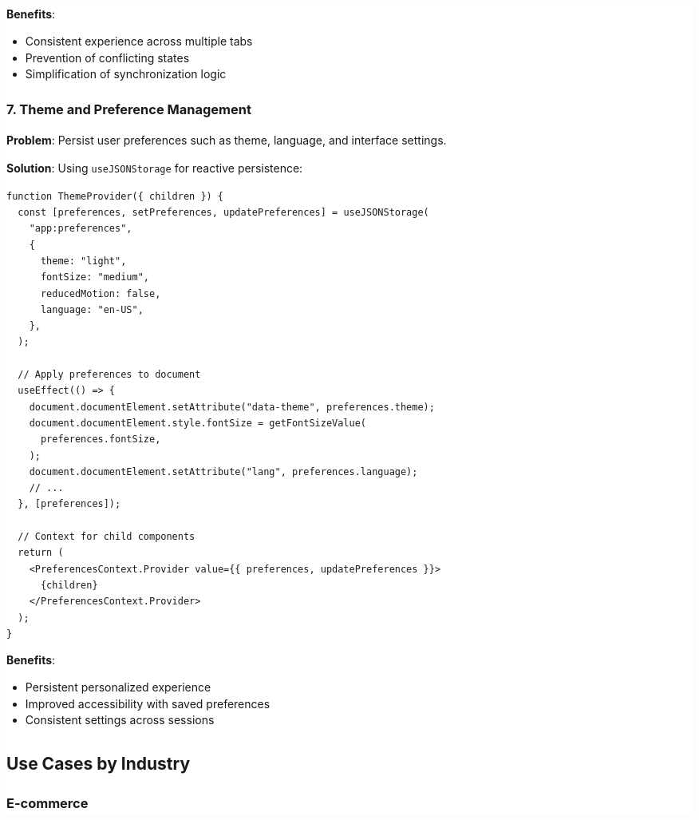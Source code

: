 **Benefits**:

- Consistent experience across multiple tabs
- Prevention of conflicting states
- Simplification of synchronization logic

### 7. Theme and Preference Management

**Problem**: Persist user preferences such as theme, language, and interface settings.

**Solution**: Using `useJSONStorage` for reactive persistence:

```tsx
function ThemeProvider({ children }) {
  const [preferences, setPreferences, updatePreferences] = useJSONStorage(
    "app:preferences",
    {
      theme: "light",
      fontSize: "medium",
      reducedMotion: false,
      language: "en-US",
    },
  );

  // Apply preferences to document
  useEffect(() => {
    document.documentElement.setAttribute("data-theme", preferences.theme);
    document.documentElement.style.fontSize = getFontSizeValue(
      preferences.fontSize,
    );
    document.documentElement.setAttribute("lang", preferences.language);
    // ...
  }, [preferences]);

  // Context for child components
  return (
    <PreferencesContext.Provider value={{ preferences, updatePreferences }}>
      {children}
    </PreferencesContext.Provider>
  );
}
```

**Benefits**:

- Persistent personalized experience
- Improved accessibility with saved preferences
- Consistent settings across sessions

## Use Cases by Industry

### E-commerce
